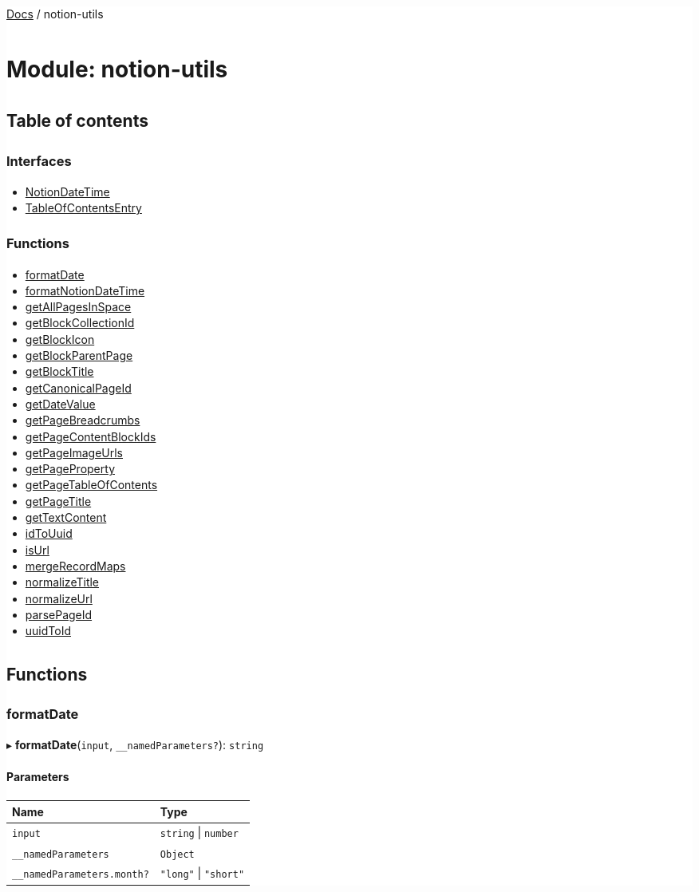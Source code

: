 [Docs](../README.md) / notion-utils

# Module: notion-utils

## Table of contents

### Interfaces

- [NotionDateTime](../interfaces/notion_utils.NotionDateTime.md)
- [TableOfContentsEntry](../interfaces/notion_utils.TableOfContentsEntry.md)

### Functions

- [formatDate](notion_utils.md#formatdate)
- [formatNotionDateTime](notion_utils.md#formatnotiondatetime)
- [getAllPagesInSpace](notion_utils.md#getallpagesinspace)
- [getBlockCollectionId](notion_utils.md#getblockcollectionid)
- [getBlockIcon](notion_utils.md#getblockicon)
- [getBlockParentPage](notion_utils.md#getblockparentpage)
- [getBlockTitle](notion_utils.md#getblocktitle)
- [getCanonicalPageId](notion_utils.md#getcanonicalpageid)
- [getDateValue](notion_utils.md#getdatevalue)
- [getPageBreadcrumbs](notion_utils.md#getpagebreadcrumbs)
- [getPageContentBlockIds](notion_utils.md#getpagecontentblockids)
- [getPageImageUrls](notion_utils.md#getpageimageurls)
- [getPageProperty](notion_utils.md#getpageproperty)
- [getPageTableOfContents](notion_utils.md#getpagetableofcontents)
- [getPageTitle](notion_utils.md#getpagetitle)
- [getTextContent](notion_utils.md#gettextcontent)
- [idToUuid](notion_utils.md#idtouuid)
- [isUrl](notion_utils.md#isurl)
- [mergeRecordMaps](notion_utils.md#mergerecordmaps)
- [normalizeTitle](notion_utils.md#normalizetitle)
- [normalizeUrl](notion_utils.md#normalizeurl)
- [parsePageId](notion_utils.md#parsepageid)
- [uuidToId](notion_utils.md#uuidtoid)

## Functions

### formatDate

▸ **formatDate**(`input`, `__namedParameters?`): `string`

#### Parameters

| Name | Type |
| :------ | :------ |
| `input` | `string` \| `number` |
| `__namedParameters` | `Object` |
| `__namedParameters.month?` | ``"long"`` \| ``"short"`` |
